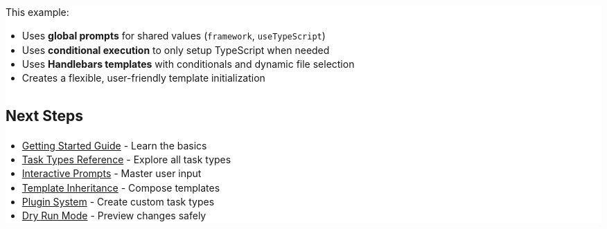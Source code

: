 This example:

- Uses **global prompts** for shared values (`framework`, `useTypeScript`)
- Uses **conditional execution** to only setup TypeScript when needed
- Uses **Handlebars templates** with conditionals and dynamic file selection
- Creates a flexible, user-friendly template initialization

## Next Steps

- [Getting Started Guide](GETTING_STARTED.md) - Learn the basics
- [Task Types Reference](TASK_TYPES.md) - Explore all task types
- [Interactive Prompts](PROMPTS.md) - Master user input
- [Template Inheritance](TEMPLATE_INHERITANCE.md) - Compose templates
- [Plugin System](PLUGINS.md) - Create custom task types
- [Dry Run Mode](DRY_RUN.md) - Preview changes safely


